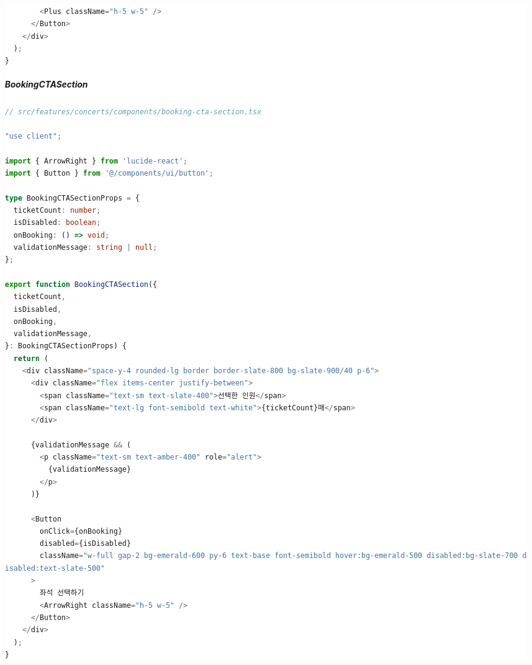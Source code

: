 ```typescript
        <Plus className="h-5 w-5" />
      </Button>
    </div>
  );
}
```

##### BookingCTASection
```typescript
// src/features/concerts/components/booking-cta-section.tsx

"use client";

import { ArrowRight } from 'lucide-react';
import { Button } from '@/components/ui/button';

type BookingCTASectionProps = {
  ticketCount: number;
  isDisabled: boolean;
  onBooking: () => void;
  validationMessage: string | null;
};

export function BookingCTASection({
  ticketCount,
  isDisabled,
  onBooking,
  validationMessage,
}: BookingCTASectionProps) {
  return (
    <div className="space-y-4 rounded-lg border border-slate-800 bg-slate-900/40 p-6">
      <div className="flex items-center justify-between">
        <span className="text-sm text-slate-400">선택한 인원</span>
        <span className="text-lg font-semibold text-white">{ticketCount}매</span>
      </div>

      {validationMessage && (
        <p className="text-sm text-amber-400" role="alert">
          {validationMessage}
        </p>
      )}

      <Button
        onClick={onBooking}
        disabled={isDisabled}
        className="w-full gap-2 bg-emerald-600 py-6 text-base font-semibold hover:bg-emerald-500 disabled:bg-slate-700 disabled:text-slate-500"
      >
        좌석 선택하기
        <ArrowRight className="h-5 w-5" />
      </Button>
    </div>
  );
}
```
